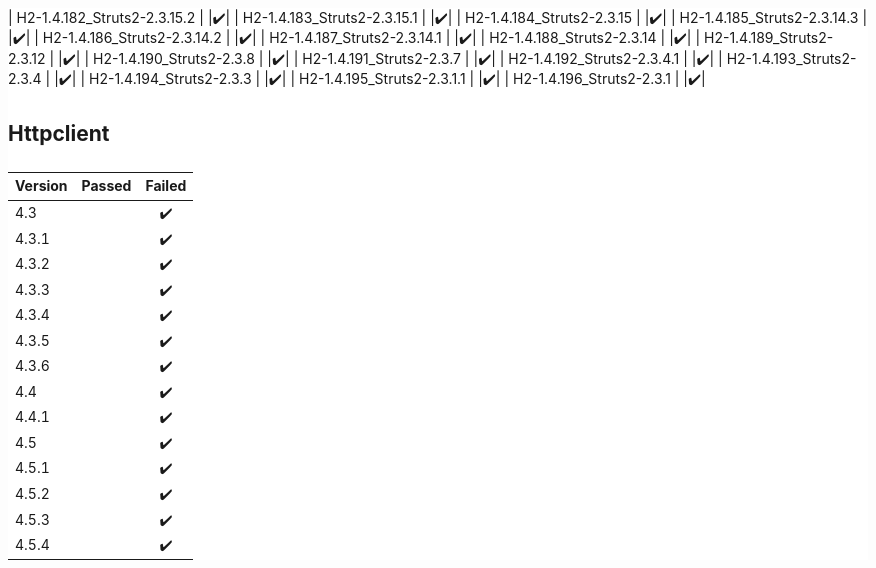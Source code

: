 | H2-1.4.182_Struts2-2.3.15.2  | |:heavy_check_mark:|
| H2-1.4.183_Struts2-2.3.15.1  | |:heavy_check_mark:|
| H2-1.4.184_Struts2-2.3.15  | |:heavy_check_mark:|
| H2-1.4.185_Struts2-2.3.14.3  | |:heavy_check_mark:|
| H2-1.4.186_Struts2-2.3.14.2  | |:heavy_check_mark:|
| H2-1.4.187_Struts2-2.3.14.1  | |:heavy_check_mark:|
| H2-1.4.188_Struts2-2.3.14  | |:heavy_check_mark:|
| H2-1.4.189_Struts2-2.3.12  | |:heavy_check_mark:|
| H2-1.4.190_Struts2-2.3.8  | |:heavy_check_mark:|
| H2-1.4.191_Struts2-2.3.7  | |:heavy_check_mark:|
| H2-1.4.192_Struts2-2.3.4.1  | |:heavy_check_mark:|
| H2-1.4.193_Struts2-2.3.4  | |:heavy_check_mark:|
| H2-1.4.194_Struts2-2.3.3  | |:heavy_check_mark:|
| H2-1.4.195_Struts2-2.3.1.1  | |:heavy_check_mark:|
| H2-1.4.196_Struts2-2.3.1  | |:heavy_check_mark:|

## Httpclient

### 
|  Version     | Passed | Failed|
|:------------- |:-------:|:-----:|
| 4.3  | |:heavy_check_mark:|
| 4.3.1  | |:heavy_check_mark:|
| 4.3.2  | |:heavy_check_mark:|
| 4.3.3  | |:heavy_check_mark:|
| 4.3.4  | |:heavy_check_mark:|
| 4.3.5  | |:heavy_check_mark:|
| 4.3.6  | |:heavy_check_mark:|
| 4.4  | |:heavy_check_mark:|
| 4.4.1  | |:heavy_check_mark:|
| 4.5  | |:heavy_check_mark:|
| 4.5.1  | |:heavy_check_mark:|
| 4.5.2  | |:heavy_check_mark:|
| 4.5.3  | |:heavy_check_mark:|
| 4.5.4  | |:heavy_check_mark:|

